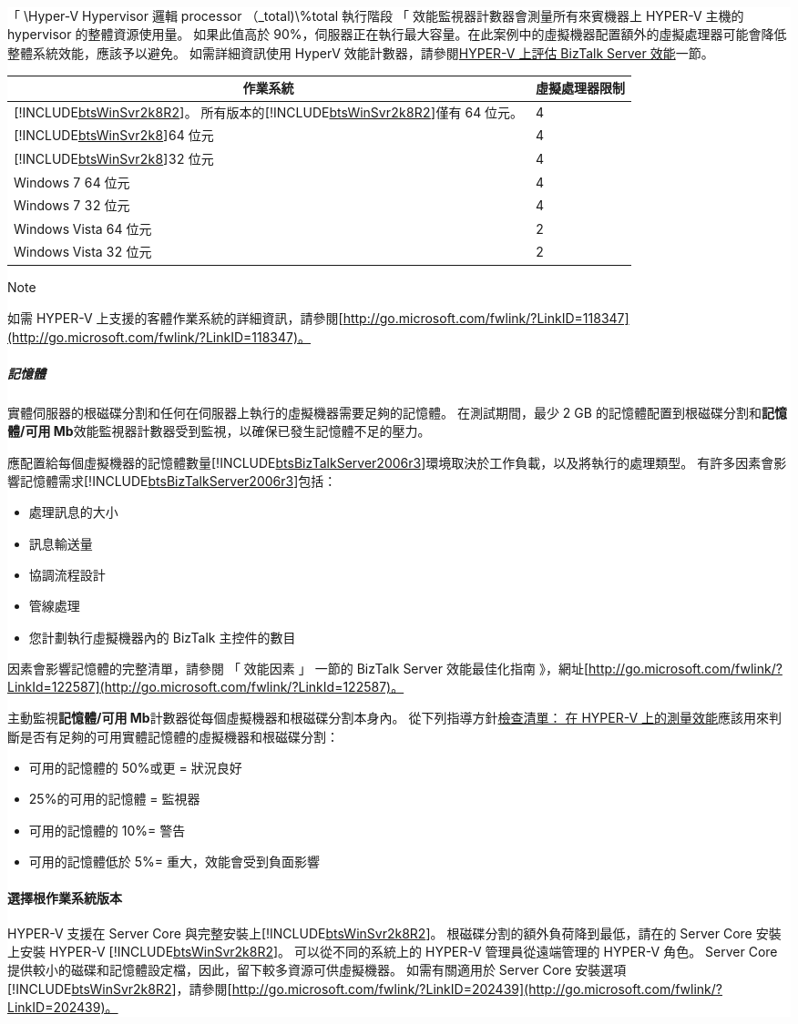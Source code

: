  「 \Hyper-V Hypervisor 邏輯 processor （_total)\\%total 執行階段 「 效能監視器計數器會測量所有來賓機器上 HYPER-V 主機的 hypervisor 的整體資源使用量。 如果此值高於 90%，伺服器正在執行最大容量。在此案例中的虛擬機器配置額外的虛擬處理器可能會降低整體系統效能，應該予以避免。 如需詳細資訊使用 HyperV 效能計數器，請參閱[HYPER-V 上評估 BizTalk Server 效能](../technical-guides/evaluating-biztalk-server-performance-on-hyper-v.md)一節。  
  
|作業系統|虛擬處理器限制|  
|----------------------|-----------------------------|  
|[!INCLUDE[btsWinSvr2k8R2](../includes/btswinsvr2k8r2-md.md)]。 所有版本的[!INCLUDE[btsWinSvr2k8R2](../includes/btswinsvr2k8r2-md.md)]僅有 64 位元。|4|  
|[!INCLUDE[btsWinSvr2k8](../includes/btswinsvr2k8-md.md)]64 位元|4|  
|[!INCLUDE[btsWinSvr2k8](../includes/btswinsvr2k8-md.md)]32 位元|4|  
|Windows 7 64 位元|4|  
|Windows 7 32 位元|4|  
|Windows Vista 64 位元|2|  
|Windows Vista 32 位元|2|  
  
> [!NOTE]  
>  如需 HYPER-V 上支援的客體作業系統的詳細資訊，請參閱[http://go.microsoft.com/fwlink/?LinkID=118347](http://go.microsoft.com/fwlink/?LinkID=118347)。  
  
##### <a name="memory"></a>記憶體  
 實體伺服器的根磁碟分割和任何在伺服器上執行的虛擬機器需要足夠的記憶體。 在測試期間，最少 2 GB 的記憶體配置到根磁碟分割和**記憶體/可用 Mb**效能監視器計數器受到監視，以確保已發生記憶體不足的壓力。  
  
 應配置給每個虛擬機器的記憶體數量[!INCLUDE[btsBizTalkServer2006r3](../includes/btsbiztalkserver2006r3-md.md)]環境取決於工作負載，以及將執行的處理類型。 有許多因素會影響記憶體需求[!INCLUDE[btsBizTalkServer2006r3](../includes/btsbiztalkserver2006r3-md.md)]包括：  
  
-   處理訊息的大小  
  
-   訊息輸送量  
  
-   協調流程設計  
  
-   管線處理  
  
-   您計劃執行虛擬機器內的 BizTalk 主控件的數目  
  
 因素會影響記憶體的完整清單，請參閱 「 效能因素 」 一節的 BizTalk Server 效能最佳化指南 》，網址[http://go.microsoft.com/fwlink/?LinkId=122587](http://go.microsoft.com/fwlink/?LinkId=122587)。  
  
 主動監視**記憶體/可用 Mb**計數器從每個虛擬機器和根磁碟分割本身內。 從下列指導方針[檢查清單： 在 HYPER-V 上的測量效能](../technical-guides/checklist-measuring-performance-on-hyper-v.md)應該用來判斷是否有足夠的可用實體記憶體的虛擬機器和根磁碟分割：  
  
-   可用的記憶體的 50%或更 = 狀況良好  
  
-   25%的可用的記憶體 = 監視器  
  
-   可用的記憶體的 10%= 警告  
  
-   可用的記憶體低於 5%= 重大，效能會受到負面影響  
  
#### <a name="choosing-root-operating-system-version"></a>選擇根作業系統版本  
 HYPER-V 支援在 Server Core 與完整安裝上[!INCLUDE[btsWinSvr2k8R2](../includes/btswinsvr2k8r2-md.md)]。 根磁碟分割的額外負荷降到最低，請在的 Server Core 安裝上安裝 HYPER-V [!INCLUDE[btsWinSvr2k8R2](../includes/btswinsvr2k8r2-md.md)]。 可以從不同的系統上的 HYPER-V 管理員從遠端管理的 HYPER-V 角色。 Server Core 提供較小的磁碟和記憶體設定檔，因此，留下較多資源可供虛擬機器。 如需有關適用於 Server Core 安裝選項[!INCLUDE[btsWinSvr2k8R2](../includes/btswinsvr2k8r2-md.md)]，請參閱[http://go.microsoft.com/fwlink/?LinkID=202439](http://go.microsoft.com/fwlink/?LinkID=202439)。  
  